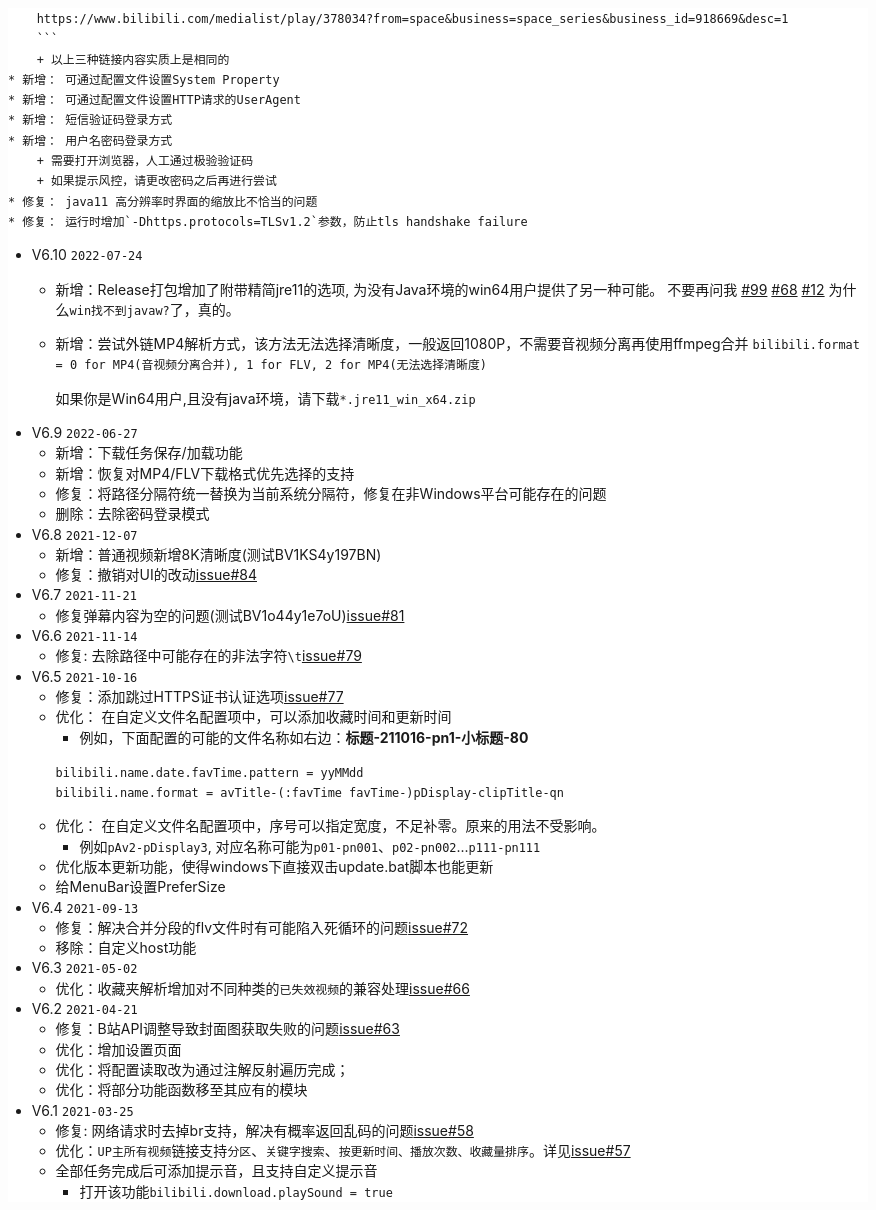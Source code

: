 		https://www.bilibili.com/medialist/play/378034?from=space&business=space_series&business_id=918669&desc=1
		```
		+ 以上三种链接内容实质上是相同的
	* 新增： 可通过配置文件设置System Property
	* 新增： 可通过配置文件设置HTTP请求的UserAgent
	* 新增： 短信验证码登录方式
	* 新增： 用户名密码登录方式
		+ 需要打开浏览器，人工通过极验验证码
		+ 如果提示风控，请更改密码之后再进行尝试
	* 修复： java11 高分辨率时界面的缩放比不恰当的问题
	* 修复： 运行时增加`-Dhttps.protocols=TLSv1.2`参数，防止tls handshake failure

* V6.10  `2022-07-24`
	* 新增：Release打包增加了附带精简jre11的选项, 为没有Java环境的win64用户提供了另一种可能。
	不要再问我
	[#99](https://github.com/nICEnnnnnnnLee/BilibiliDown/issues/99)
	[#68](https://github.com/nICEnnnnnnnLee/BilibiliDown/issues/68)
	[#12](https://github.com/nICEnnnnnnnLee/BilibiliDown/issues/12)
	为什么`win找不到javaw?`了，真的。
	* 新增：尝试外链MP4解析方式，该方法无法选择清晰度，一般返回1080P，不需要音视频分离再使用ffmpeg合并
		`bilibili.format = 0 for MP4(音视频分离合并), 1 for FLV, 2 for MP4(无法选择清晰度)`

		如果你是Win64用户,且没有java环境，请下载`*.jre11_win_x64.zip`
* V6.9  `2022-06-27`
	* 新增：下载任务保存/加载功能
	* 新增：恢复对MP4/FLV下载格式优先选择的支持
	* 修复：将路径分隔符统一替换为当前系统分隔符，修复在非Windows平台可能存在的问题
	* 删除：去除密码登录模式
* V6.8  `2021-12-07`
	* 新增：普通视频新增8K清晰度(测试BV1KS4y197BN)
	* 修复：撤销对UI的改动[issue#84](https://github.com/nICEnnnnnnnLee/BilibiliDown/issues/84)
* V6.7  `2021-11-21`
	* 修复弹幕内容为空的问题(测试BV1o44y1e7oU)[issue#81](https://github.com/nICEnnnnnnnLee/BilibiliDown/issues/81)
* V6.6  `2021-11-14`
	* 修复: 去除路径中可能存在的非法字符`\t`[issue#79](https://github.com/nICEnnnnnnnLee/BilibiliDown/issues/79)
* V6.5  `2021-10-16`
	* 修复：添加跳过HTTPS证书认证选项[issue#77](https://github.com/nICEnnnnnnnLee/BilibiliDown/issues/77)
	* 优化： 在自定义文件名配置项中，可以添加收藏时间和更新时间
		+ 例如，下面配置的可能的文件名称如右边：**标题-211016-pn1-小标题-80**
		```
		bilibili.name.date.favTime.pattern = yyMMdd
		bilibili.name.format = avTitle-(:favTime favTime-)pDisplay-clipTitle-qn
		```
	* 优化： 在自定义文件名配置项中，序号可以指定宽度，不足补零。原来的用法不受影响。
		+ 例如`pAv2-pDisplay3`, 对应名称可能为`p01-pn001`、`p02-pn002`...`p111-pn111`
	* 优化版本更新功能，使得windows下直接双击update.bat脚本也能更新
	* 给MenuBar设置PreferSize
* V6.4  `2021-09-13`
	* 修复：解决合并分段的flv文件时有可能陷入死循环的问题[issue#72](https://github.com/nICEnnnnnnnLee/BilibiliDown/issues/72)
	* 移除：自定义host功能
* V6.3  `2021-05-02`
	* 优化：收藏夹解析增加对不同种类的`已失效视频`的兼容处理[issue#66](https://github.com/nICEnnnnnnnLee/BilibiliDown/issues/66)
* V6.2  `2021-04-21`
	* 修复：B站API调整导致封面图获取失败的问题[issue#63](https://github.com/nICEnnnnnnnLee/BilibiliDown/issues/63)
	* 优化：增加设置页面
	* 优化：将配置读取改为通过注解反射遍历完成；
	* 优化：将部分功能函数移至其应有的模块
* V6.1  `2021-03-25`
	* 修复: 网络请求时去掉br支持，解决有概率返回乱码的问题[issue#58](https://github.com/nICEnnnnnnnLee/BilibiliDown/issues/58)
	* 优化：`UP主所有视频`链接支持`分区`、`关键字搜索`、`按更新时间、播放次数、收藏量排序`。详见[issue#57](https://github.com/nICEnnnnnnnLee/BilibiliDown/issues/57)
	* 全部任务完成后可添加提示音，且支持自定义提示音
		+ 打开该功能`bilibili.download.playSound = true`